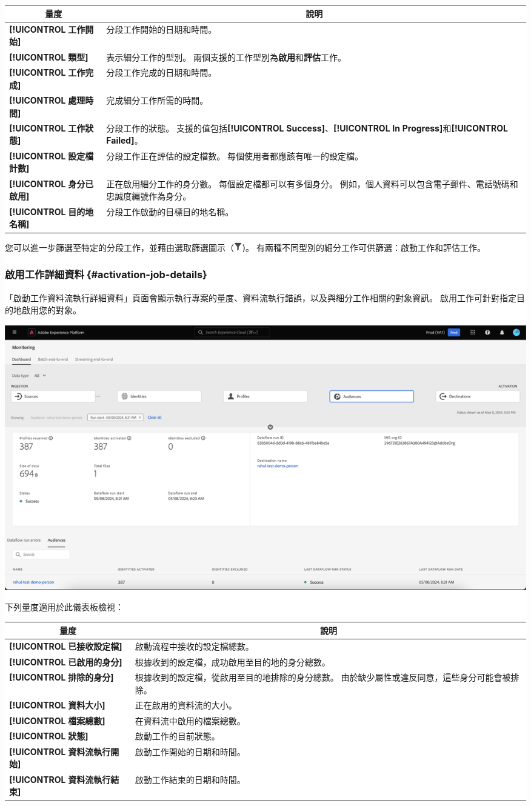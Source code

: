 | 量度 | 說明 |
| ------ | ----------- |
| **[!UICONTROL 工作開始]** | 分段工作開始的日期和時間。 |
| **[!UICONTROL 類型]** | 表示細分工作的型別。 兩個支援的工作型別為&#x200B;**啟用**&#x200B;和&#x200B;**評估**&#x200B;工作。 |
| **[!UICONTROL 工作完成]** | 分段工作完成的日期和時間。 |
| **[!UICONTROL 處理時間]** | 完成細分工作所需的時間。 |
| **[!UICONTROL 工作狀態]** | 分段工作的狀態。 支援的值包括&#x200B;**[!UICONTROL Success]**、**[!UICONTROL In Progress]**&#x200B;和&#x200B;**[!UICONTROL Failed]**。 |
| **[!UICONTROL 設定檔計數]** | 分段工作正在評估的設定檔數。 每個使用者都應該有唯一的設定檔。 |
| **[!UICONTROL 身分已啟用]** | 正在啟用細分工作的身分數。 每個設定檔都可以有多個身分。 例如，個人資料可以包含電子郵件、電話號碼和忠誠度編號作為身分。 |
| **[!UICONTROL 目的地名稱]** | 分段工作啟動的目標目的地名稱。 |

您可以進一步篩選至特定的分段工作，並藉由選取篩選圖示（![篩選圖示）來檢視其詳細資訊。](/help/images/icons/filter.png))。 有兩種不同型別的細分工作可供篩選：啟動工作和評估工作。

### 啟用工作詳細資料 {#activation-job-details}

「啟動工作資料流執行詳細資料」頁面會顯示執行專案的量度、資料流執行錯誤，以及與細分工作相關的對象資訊。 啟用工作可針對指定目的地啟用您的對象。

![啟動工作儀表板。 顯示已針對此對象執行的各種分段工作的相關資訊。](../assets/ui/monitor-audiences/activation-job-dashboard.png)

下列量度適用於此儀表板檢視：

| 量度 | 說明 |
| ------ | ----------- |
| **[!UICONTROL 已接收設定檔]** | 啟動流程中接收的設定檔總數。 |
| **[!UICONTROL 已啟用的身分]** | 根據收到的設定檔，成功啟用至目的地的身分總數。 |
| **[!UICONTROL 排除的身分]** | 根據收到的設定檔，從啟用至目的地排除的身分總數。 由於缺少屬性或違反同意，這些身分可能會被排除。 |
| **[!UICONTROL 資料大小]** | 正在啟用的資料流的大小。 |
| **[!UICONTROL 檔案總數]** | 在資料流中啟用的檔案總數。 |
| **[!UICONTROL 狀態]** | 啟動工作的目前狀態。 |
| **[!UICONTROL 資料流執行開始]** | 啟動工作開始的日期和時間。 |
| **[!UICONTROL 資料流執行結束]** | 啟動工作結束的日期和時間。 |